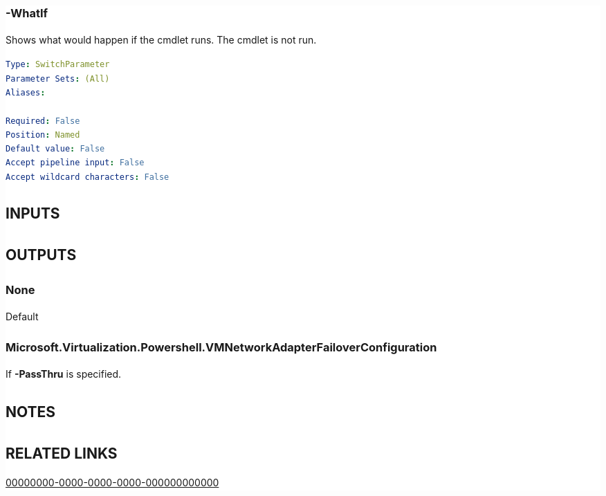 ### -WhatIf
Shows what would happen if the cmdlet runs.
The cmdlet is not run.

```yaml
Type: SwitchParameter
Parameter Sets: (All)
Aliases: 

Required: False
Position: Named
Default value: False
Accept pipeline input: False
Accept wildcard characters: False
```

## INPUTS

## OUTPUTS

### None
Default

### Microsoft.Virtualization.Powershell.VMNetworkAdapterFailoverConfiguration
If **-PassThru** is specified.

## NOTES

## RELATED LINKS

[00000000-0000-0000-0000-000000000000](00000000-0000-0000-0000-000000000000)


